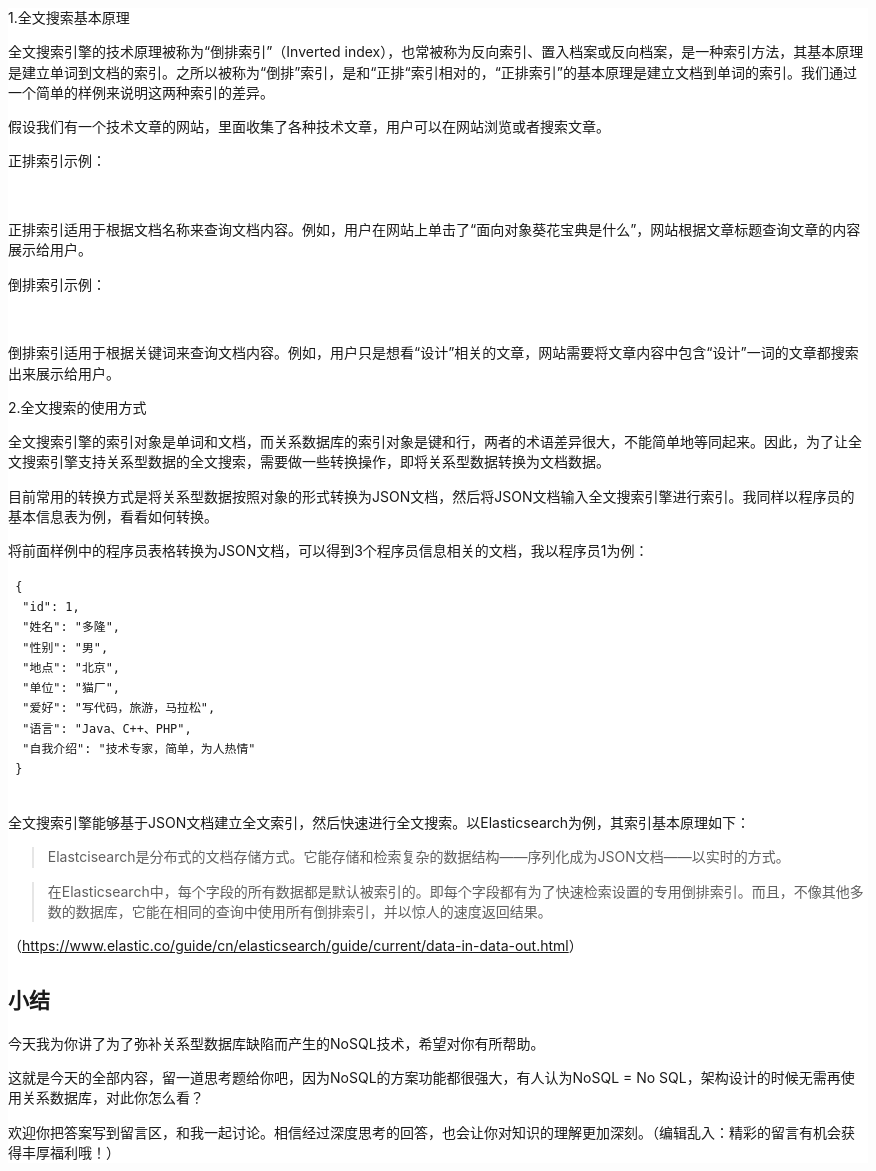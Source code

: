 <p>1.全文搜索基本原理</p>
<p>全文搜索引擎的技术原理被称为“倒排索引”（Inverted index），也常被称为反向索引、置入档案或反向档案，是一种索引方法，其基本原理是建立单词到文档的索引。之所以被称为“倒排”索引，是和“正排“索引相对的，“正排索引”的基本原理是建立文档到单词的索引。我们通过一个简单的样例来说明这两种索引的差异。</p>
<p>假设我们有一个技术文章的网站，里面收集了各种技术文章，用户可以在网站浏览或者搜索文章。</p>
<p>正排索引示例：</p>
<p><img src="https://static001.geekbang.org/resource/image/5f/87/5fe73007957ecfcca009fd81f673df87.jpg" alt="" title="注：文章内容仅为示范，文章内 [br] 实际上存储的是几千字的内容" /></p>
<p>正排索引适用于根据文档名称来查询文档内容。例如，用户在网站上单击了“面向对象葵花宝典是什么”，网站根据文章标题查询文章的内容展示给用户。</p>
<p>倒排索引示例：</p>
<p><img src="https://static001.geekbang.org/resource/image/ea/f6/ea5dc300ec9c556dc13790b69f4d60f6.jpg" alt="" title="注：表格仅为示范，不是完整的倒排索引表格，[br] 实际上的倒排索引有成千上万行，因为每个单词就是一个索引" /></p>
<p>倒排索引适用于根据关键词来查询文档内容。例如，用户只是想看“设计”相关的文章，网站需要将文章内容中包含“设计”一词的文章都搜索出来展示给用户。</p>
<p>2.全文搜索的使用方式</p>
<p>全文搜索引擎的索引对象是单词和文档，而关系数据库的索引对象是键和行，两者的术语差异很大，不能简单地等同起来。因此，为了让全文搜索引擎支持关系型数据的全文搜索，需要做一些转换操作，即将关系型数据转换为文档数据。</p>
<p>目前常用的转换方式是将关系型数据按照对象的形式转换为JSON文档，然后将JSON文档输入全文搜索引擎进行索引。我同样以程序员的基本信息表为例，看看如何转换。</p>
<p>将前面样例中的程序员表格转换为JSON文档，可以得到3个程序员信息相关的文档，我以程序员1为例：</p>
<pre><code> {
  &quot;id&quot;: 1,
  &quot;姓名&quot;: &quot;多隆&quot;,
  &quot;性别&quot;: &quot;男&quot;,
  &quot;地点&quot;: &quot;北京&quot;,
  &quot;单位&quot;: &quot;猫厂&quot;,
  &quot;爱好&quot;: &quot;写代码，旅游，马拉松&quot;,
  &quot;语言&quot;: &quot;Java、C++、PHP&quot;,
  &quot;自我介绍&quot;: &quot;技术专家，简单，为人热情&quot;
 }

</code></pre>
<p>全文搜索引擎能够基于JSON文档建立全文索引，然后快速进行全文搜索。以Elasticsearch为例，其索引基本原理如下：</p>
<blockquote>
<p>Elastcisearch是分布式的文档存储方式。它能存储和检索复杂的数据结构——序列化成为JSON文档——以实时的方式。</p>
</blockquote>
<blockquote>
<p>在Elasticsearch中，每个字段的所有数据都是默认被索引的。即每个字段都有为了快速检索设置的专用倒排索引。而且，不像其他多数的数据库，它能在相同的查询中使用所有倒排索引，并以惊人的速度返回结果。</p>
</blockquote>
<p>（<a href="https://www.elastic.co/guide/cn/elasticsearch/guide/current/data-in-data-out.html">https://www.elastic.co/guide/cn/elasticsearch/guide/current/data-in-data-out.html</a>）</p>
<h2>小结</h2>
<p>今天我为你讲了为了弥补关系型数据库缺陷而产生的NoSQL技术，希望对你有所帮助。</p>
<p>这就是今天的全部内容，留一道思考题给你吧，因为NoSQL的方案功能都很强大，有人认为NoSQL = No SQL，架构设计的时候无需再使用关系数据库，对此你怎么看？</p>
<p>欢迎你把答案写到留言区，和我一起讨论。相信经过深度思考的回答，也会让你对知识的理解更加深刻。（编辑乱入：精彩的留言有机会获得丰厚福利哦！）</p>
